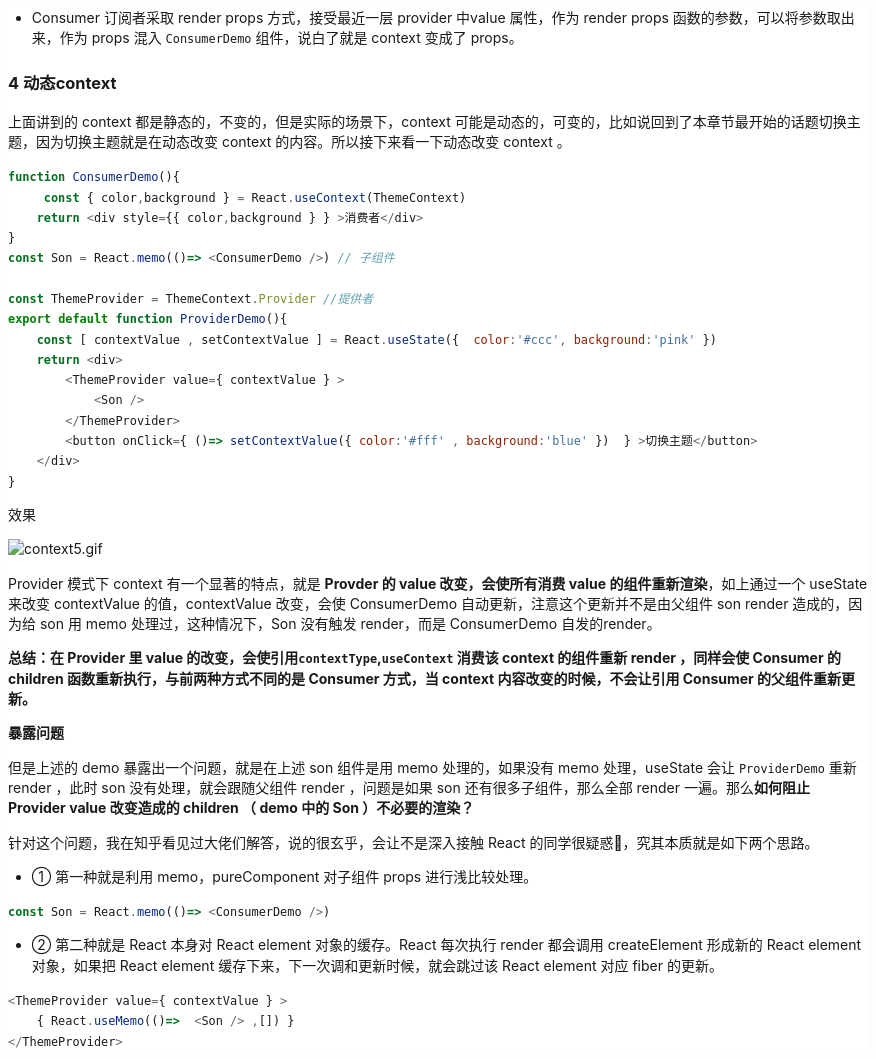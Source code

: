 * Consumer 订阅者采取 render props 方式，接受最近一层 provider 中value 属性，作为 render props 函数的参数，可以将参数取出来，作为 props 混入 `ConsumerDemo` 组件，说白了就是 context 变成了 props。

### 4 动态context

上面讲到的 context 都是静态的，不变的，但是实际的场景下，context 可能是动态的，可变的，比如说回到了本章节最开始的话题切换主题，因为切换主题就是在动态改变 context 的内容。所以接下来看一下动态改变 context 。

````js
function ConsumerDemo(){
     const { color,background } = React.useContext(ThemeContext)
    return <div style={{ color,background } } >消费者</div> 
}
const Son = React.memo(()=> <ConsumerDemo />) // 子组件

const ThemeProvider = ThemeContext.Provider //提供者
export default function ProviderDemo(){
    const [ contextValue , setContextValue ] = React.useState({  color:'#ccc', background:'pink' })
    return <div>
        <ThemeProvider value={ contextValue } >
            <Son />
        </ThemeProvider>
        <button onClick={ ()=> setContextValue({ color:'#fff' , background:'blue' })  } >切换主题</button>
    </div>
}
````
效果


![context5.gif](https://p1-juejin.byteimg.com/tos-cn-i-k3u1fbpfcp/44823e8cb2e649afb33f3b121d11ada8~tplv-k3u1fbpfcp-watermark.image)

Provider 模式下 context 有一个显著的特点，就是 **Provder 的 value 改变，会使所有消费 value 的组件重新渲染**，如上通过一个 useState 来改变 contextValue 的值，contextValue 改变，会使 ConsumerDemo 自动更新，注意这个更新并不是由父组件 son render 造成的，因为给 son 用 memo 处理过，这种情况下，Son 没有触发 render，而是 ConsumerDemo 自发的render。

**总结：在 Provider 里 value 的改变，会使引用`contextType`,`useContext` 消费该 context 的组件重新 render ，同样会使 Consumer 的 children 函数重新执行，与前两种方式不同的是 Consumer 方式，当 context 内容改变的时候，不会让引用 Consumer 的父组件重新更新。**

**暴露问题**

但是上述的 demo 暴露出一个问题，就是在上述 son 组件是用 memo 处理的，如果没有 memo 处理，useState 会让 `ProviderDemo` 重新 render ，此时 son 没有处理，就会跟随父组件 render ，问题是如果 son 还有很多子组件，那么全部 render 一遍。那么**如何阻止 Provider value 改变造成的 children （ demo 中的 Son ）不必要的渲染？**

针对这个问题，我在知乎看见过大佬们解答，说的很玄乎，会让不是深入接触 React 的同学很疑惑🤔，究其本质就是如下两个思路。

* ① 第一种就是利用 memo，pureComponent 对子组件 props 进行浅比较处理。

````js
const Son = React.memo(()=> <ConsumerDemo />)  
````

* ② 第二种就是 React 本身对 React element 对象的缓存。React 每次执行 render 都会调用 createElement 形成新的 React element 对象，如果把 React element 缓存下来，下一次调和更新时候，就会跳过该 React element 对应 fiber 的更新。

````js
<ThemeProvider value={ contextValue } >
    { React.useMemo(()=>  <Son /> ,[]) }
</ThemeProvider>
````
